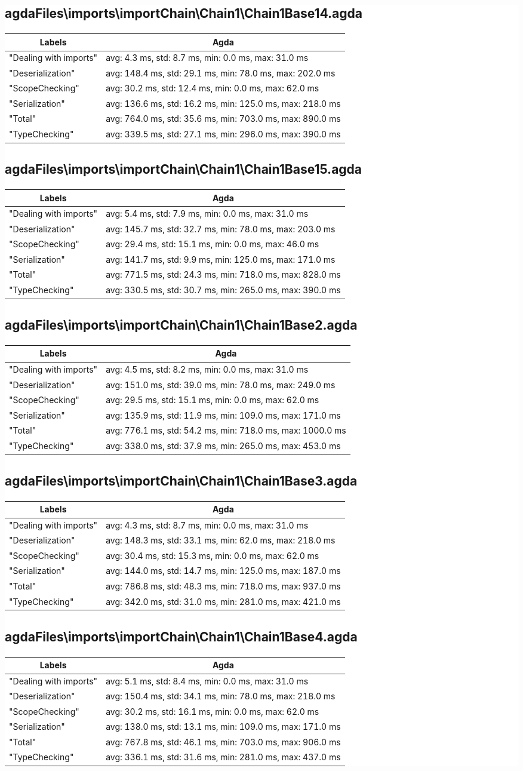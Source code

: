 ## agdaFiles\imports\importChain\Chain1\Chain1Base14.agda

Labels|Agda
---|---
"Dealing with imports"|avg: 4.3 ms, std: 8.7 ms, min: 0.0 ms, max: 31.0 ms
"Deserialization"|avg: 148.4 ms, std: 29.1 ms, min: 78.0 ms, max: 202.0 ms
"ScopeChecking"|avg: 30.2 ms, std: 12.4 ms, min: 0.0 ms, max: 62.0 ms
"Serialization"|avg: 136.6 ms, std: 16.2 ms, min: 125.0 ms, max: 218.0 ms
"Total"|avg: 764.0 ms, std: 35.6 ms, min: 703.0 ms, max: 890.0 ms
"TypeChecking"|avg: 339.5 ms, std: 27.1 ms, min: 296.0 ms, max: 390.0 ms

## agdaFiles\imports\importChain\Chain1\Chain1Base15.agda

Labels|Agda
---|---
"Dealing with imports"|avg: 5.4 ms, std: 7.9 ms, min: 0.0 ms, max: 31.0 ms
"Deserialization"|avg: 145.7 ms, std: 32.7 ms, min: 78.0 ms, max: 203.0 ms
"ScopeChecking"|avg: 29.4 ms, std: 15.1 ms, min: 0.0 ms, max: 46.0 ms
"Serialization"|avg: 141.7 ms, std: 9.9 ms, min: 125.0 ms, max: 171.0 ms
"Total"|avg: 771.5 ms, std: 24.3 ms, min: 718.0 ms, max: 828.0 ms
"TypeChecking"|avg: 330.5 ms, std: 30.7 ms, min: 265.0 ms, max: 390.0 ms

## agdaFiles\imports\importChain\Chain1\Chain1Base2.agda

Labels|Agda
---|---
"Dealing with imports"|avg: 4.5 ms, std: 8.2 ms, min: 0.0 ms, max: 31.0 ms
"Deserialization"|avg: 151.0 ms, std: 39.0 ms, min: 78.0 ms, max: 249.0 ms
"ScopeChecking"|avg: 29.5 ms, std: 15.1 ms, min: 0.0 ms, max: 62.0 ms
"Serialization"|avg: 135.9 ms, std: 11.9 ms, min: 109.0 ms, max: 171.0 ms
"Total"|avg: 776.1 ms, std: 54.2 ms, min: 718.0 ms, max: 1000.0 ms
"TypeChecking"|avg: 338.0 ms, std: 37.9 ms, min: 265.0 ms, max: 453.0 ms

## agdaFiles\imports\importChain\Chain1\Chain1Base3.agda

Labels|Agda
---|---
"Dealing with imports"|avg: 4.3 ms, std: 8.7 ms, min: 0.0 ms, max: 31.0 ms
"Deserialization"|avg: 148.3 ms, std: 33.1 ms, min: 62.0 ms, max: 218.0 ms
"ScopeChecking"|avg: 30.4 ms, std: 15.3 ms, min: 0.0 ms, max: 62.0 ms
"Serialization"|avg: 144.0 ms, std: 14.7 ms, min: 125.0 ms, max: 187.0 ms
"Total"|avg: 786.8 ms, std: 48.3 ms, min: 718.0 ms, max: 937.0 ms
"TypeChecking"|avg: 342.0 ms, std: 31.0 ms, min: 281.0 ms, max: 421.0 ms

## agdaFiles\imports\importChain\Chain1\Chain1Base4.agda

Labels|Agda
---|---
"Dealing with imports"|avg: 5.1 ms, std: 8.4 ms, min: 0.0 ms, max: 31.0 ms
"Deserialization"|avg: 150.4 ms, std: 34.1 ms, min: 78.0 ms, max: 218.0 ms
"ScopeChecking"|avg: 30.2 ms, std: 16.1 ms, min: 0.0 ms, max: 62.0 ms
"Serialization"|avg: 138.0 ms, std: 13.1 ms, min: 109.0 ms, max: 171.0 ms
"Total"|avg: 767.8 ms, std: 46.1 ms, min: 703.0 ms, max: 906.0 ms
"TypeChecking"|avg: 336.1 ms, std: 31.6 ms, min: 281.0 ms, max: 437.0 ms

